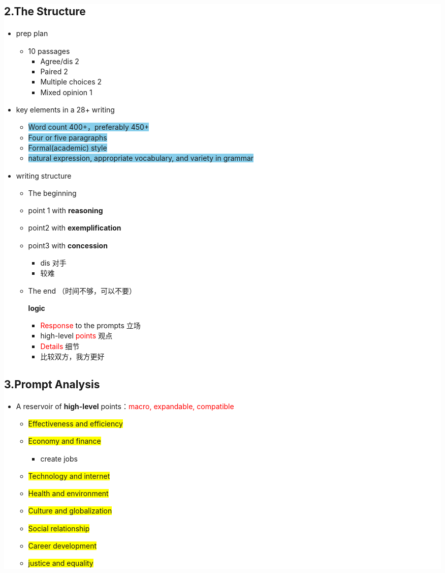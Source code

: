 ## 2.The Structure

- prep plan
  - 10 passages
    - Agree/dis 2
    - Paired 2
    - Multiple choices 2
    - Mixed opinion 1
  
- key elements in a 28+ writing
  - <span style="font-size:1rem; background:skyblue;">Word count 400+，preferably 450+</span>
  - <span style="font-size:1rem; background:skyblue;">Four or five paragraphs</span>
  - <span style="font-size:1rem; background:skyblue;">Formal(academic) style</span>
  - <span style="font-size:1rem; background:skyblue;">natural expression, appropriate vocabulary, and variety in grammar</span>
  
- writing structure
  - The beginning
  
  - point 1 with **reasoning**
  
  - point2 with **exemplification**
  
  - point3 with **concession**
    - dis 对手
    - 较难
    
  - The end （时间不够，可以不要）
  
    **logic**
  
    - <span style="color:red">Response</span> to the prompts 立场
    - high-level <span style="color:red">points </span> 观点
    - <span style="color:red">Details </span> 细节
    - 比较双方，我方更好

## 3.Prompt Analysis

- A reservoir of **high-level** points：<span style="color:red">macro, expandable, compatible </span>
  - <span style="font-size:1rem; background:yellow;">Effectiveness and efficiency</span>
  
  - <span style="font-size:1rem; background:yellow;">Economy and finance</span>
    - create jobs
  
  - <span style="font-size:1rem; background:yellow;">Technology and internet</span>
  
  - <span style="font-size:1rem; background:yellow;">Health and environment</span>
  
  - <span style="font-size:1rem; background:yellow;">Culture and globalization</span>
  
  - <span style="font-size:1rem; background:yellow;">Social relationship</span>
  
  - <span style="font-size:1rem; background:yellow;">Career development</span>
  
  - <span style="font-size:1rem; background:yellow;">justice and equality</span>
  